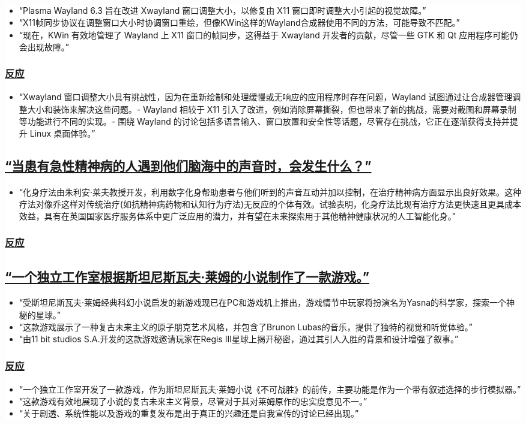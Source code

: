 - “Plasma Wayland 6.3 旨在改进 Xwayland 窗口调整大小，以修复由 X11 窗口即时调整大小引起的视觉故障。”
- “X11帧同步协议在调整窗口大小时协调窗口重绘，但像KWin这样的Wayland合成器使用不同的方法，可能导致不匹配。”
- “现在，KWin 有效地管理了 Wayland 上 X11 窗口的帧同步，这得益于 Xwayland 开发者的贡献，尽管一些 GTK 和 Qt 应用程序可能仍会出现故障。”

### [反应](https://news.ycombinator.com/item?id=41975741)

- “Xwayland 窗口调整大小具有挑战性，因为在重新绘制和处理缓慢或无响应的应用程序时存在问题，Wayland 试图通过让合成器管理调整大小和装饰来解决这些问题。- Wayland 相较于 X11 引入了改进，例如消除屏幕撕裂，但也带来了新的挑战，需要对截图和屏幕录制等功能进行不同的实现。- 围绕 Wayland 的讨论包括多语言输入、窗口放置和安全性等话题，尽管存在挑战，它正在逐渐获得支持并提升 Linux 桌面体验。”

## [“当患有急性精神病的人遇到他们脑海中的声音时，会发生什么？”](https://www.theguardian.com/news/2024/oct/29/acute-psychosis-inner-voices-avatar-therapy-psychiatry)

- “化身疗法由朱利安·莱夫教授开发，利用数字化身帮助患者与他们听到的声音互动并加以控制，在治疗精神病方面显示出良好效果。这种疗法对像乔这样对传统治疗(如抗精神病药物和认知行为疗法)无反应的个体有效。试验表明，化身疗法比现有治疗方法更快速且更具成本效益，具有在英国国家医疗服务体系中更广泛应用的潜力，并有望在未来探索用于其他精神健康状况的人工智能化身。”

### [反应](https://news.ycombinator.com/item?id=41980986)

## [“一个独立工作室根据斯坦尼斯瓦夫·莱姆的小说制作了一款游戏。”](https://invinciblethegame.com/?hn)

- “受斯坦尼斯瓦夫·莱姆经典科幻小说启发的新游戏现已在PC和游戏机上推出，游戏情节中玩家将扮演名为Yasna的科学家，探索一个神秘的星球。”
- “这款游戏展示了一种复古未来主义的原子朋克艺术风格，并包含了Brunon Lubas的音乐，提供了独特的视觉和听觉体验。”
- “由11 bit studios S.A.开发的这款游戏邀请玩家在Regis III星球上揭开秘密，通过其引人入胜的背景和设计增强了叙事。”

### [反应](https://news.ycombinator.com/item?id=41978246)

- “一个独立工作室开发了一款游戏，作为斯坦尼斯瓦夫·莱姆小说《不可战胜》的前传，主要功能是作为一个带有叙述选择的步行模拟器。”
- “这款游戏有效地展现了小说的复古未来主义背景，尽管对于其对莱姆原作的忠实度意见不一。”
- “关于剧透、系统性能以及游戏的重复发布是出于真正的兴趣还是自我宣传的讨论已经出现。”

<head>
  <meta property="og:title" content="“我们正在分叉 Flutter”" />
  <meta property="og:type" content="website" />
  <meta property="og:image" content="https://og.cho.sh/api/og/?title=%E2%80%9C%E6%88%91%E4%BB%AC%E6%AD%A3%E5%9C%A8%E5%88%86%E5%8F%89%20Flutter%E2%80%9D&subheading=2024%E5%B9%B410%E6%9C%8829%E6%97%A5%E6%98%9F%E6%9C%9F%E4%BA%8C%3A%20%E9%BB%91%E5%AE%A2%E6%96%B0%E9%97%BB%E6%91%98%E8%A6%81" />
</head>

